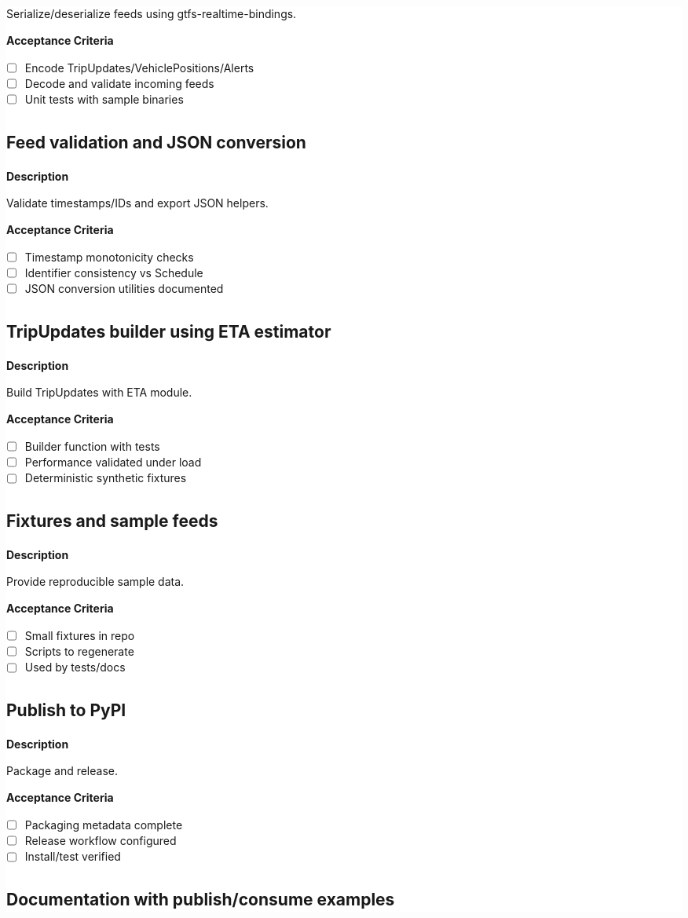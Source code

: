 Serialize/deserialize feeds using gtfs-realtime-bindings.

**Acceptance Criteria**

- [ ] Encode TripUpdates/VehiclePositions/Alerts
- [ ] Decode and validate incoming feeds
- [ ] Unit tests with sample binaries

## Feed validation and JSON conversion

**Description**

Validate timestamps/IDs and export JSON helpers.

**Acceptance Criteria**

- [ ] Timestamp monotonicity checks
- [ ] Identifier consistency vs Schedule
- [ ] JSON conversion utilities documented

## TripUpdates builder using ETA estimator

**Description**

Build TripUpdates with ETA module.

**Acceptance Criteria**

- [ ] Builder function with tests
- [ ] Performance validated under load
- [ ] Deterministic synthetic fixtures

## Fixtures and sample feeds

**Description**

Provide reproducible sample data.

**Acceptance Criteria**

- [ ] Small fixtures in repo
- [ ] Scripts to regenerate
- [ ] Used by tests/docs

## Publish to PyPI

**Description**

Package and release.

**Acceptance Criteria**

- [ ] Packaging metadata complete
- [ ] Release workflow configured
- [ ] Install/test verified

## Documentation with publish/consume examples
